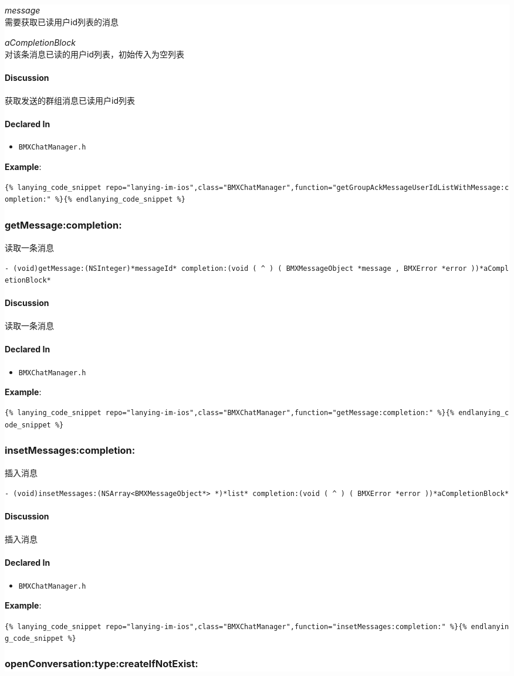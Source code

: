 *message*  
   需要获取已读用户id列表的消息  

*aCompletionBlock*  
   对该条消息已读的用户id列表，初始传入为空列表  

#### Discussion
获取发送的群组消息已读用户id列表

#### Declared In
* `BMXChatManager.h`

<a name="//api/name/getMessage:completion:" title="getMessage:completion:"></a>
**Example**:
```
{% lanying_code_snippet repo="lanying-im-ios",class="BMXChatManager",function="getGroupAckMessageUserIdListWithMessage:completion:" %}{% endlanying_code_snippet %}
```
### getMessage:completion:

读取一条消息

`- (void)getMessage:(NSInteger)*messageId* completion:(void ( ^ ) ( BMXMessageObject *message , BMXError *error ))*aCompletionBlock*`

#### Discussion
读取一条消息

#### Declared In
* `BMXChatManager.h`

<a name="//api/name/insetMessages:completion:" title="insetMessages:completion:"></a>
**Example**:
```
{% lanying_code_snippet repo="lanying-im-ios",class="BMXChatManager",function="getMessage:completion:" %}{% endlanying_code_snippet %}
```
### insetMessages:completion:

插入消息

`- (void)insetMessages:(NSArray<BMXMessageObject*> *)*list* completion:(void ( ^ ) ( BMXError *error ))*aCompletionBlock*`

#### Discussion
插入消息

#### Declared In
* `BMXChatManager.h`

<a name="//api/name/openConversation:type:createIfNotExist:" title="openConversation:type:createIfNotExist:"></a>
**Example**:
```
{% lanying_code_snippet repo="lanying-im-ios",class="BMXChatManager",function="insetMessages:completion:" %}{% endlanying_code_snippet %}
```
### openConversation:type:createIfNotExist:
